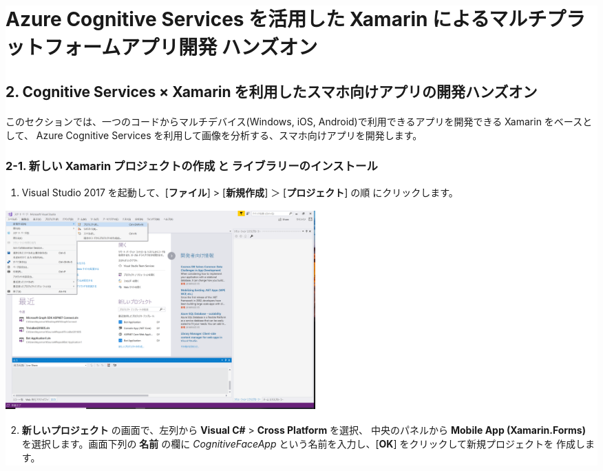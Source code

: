 # Azure Cognitive Services を活用した Xamarin によるマルチプラットフォームアプリ開発 ハンズオン

## 2. Cognitive Services × Xamarin を利用したスマホ向けアプリの開発ハンズオン

このセクションでは、一つのコードからマルチデバイス(Windows, iOS, Android)で利用できるアプリを開発できる Xamarin をベースとして、 Azure Cognitive Services を利用して画像を分析する、スマホ向けアプリを開発します。  

### 2-1. 新しい Xamarin プロジェクトの作成 と ライブラリーのインストール

1. Visual Studio 2017 を起動して、[**ファイル**] > [**新規作成**] ＞ [**プロジェクト**] の順 にクリックします。

<img src="media/CognitiveXamarinHOL_201806_51.PNG" width="450" height="291">  

2. **新しいプロジェクト** の画面で、左列から **Visual C#** > **Cross Platform** を選択、 中央のパネルから **Mobile App (Xamarin.Forms)** を選択します。画面下列の **名前** の欄に *CognitiveFaceApp* という名前を入力し、[**OK**] をクリックして新規プロジェクトを 作成します。  
